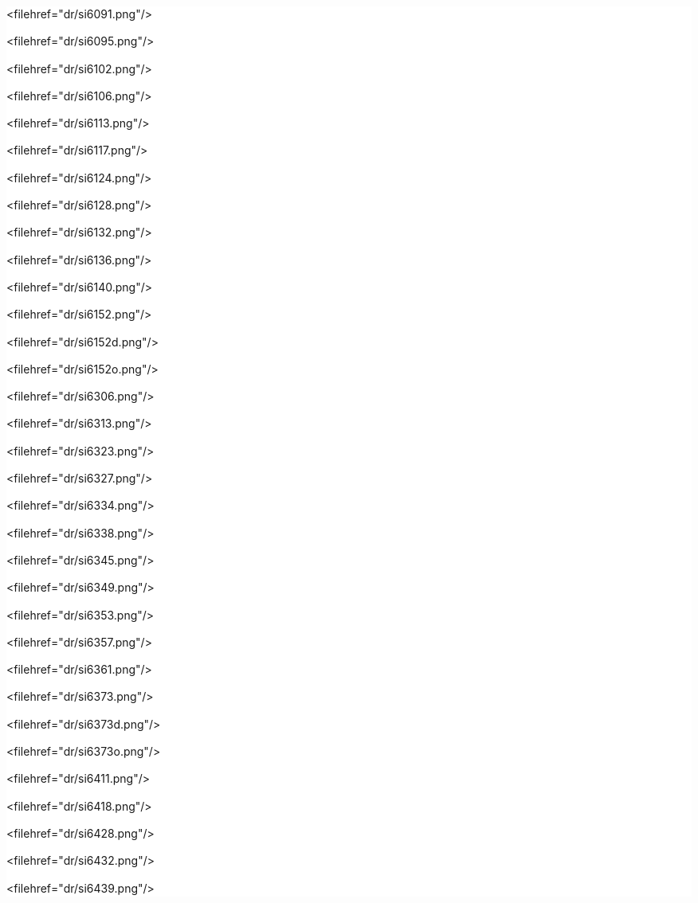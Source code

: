 <filehref="dr/si6091.png"/>

<filehref="dr/si6095.png"/>

<filehref="dr/si6102.png"/>

<filehref="dr/si6106.png"/>

<filehref="dr/si6113.png"/>

<filehref="dr/si6117.png"/>

<filehref="dr/si6124.png"/>

<filehref="dr/si6128.png"/>

<filehref="dr/si6132.png"/>

<filehref="dr/si6136.png"/>

<filehref="dr/si6140.png"/>

<filehref="dr/si6152.png"/>

<filehref="dr/si6152d.png"/>

<filehref="dr/si6152o.png"/>

<filehref="dr/si6306.png"/>

<filehref="dr/si6313.png"/>

<filehref="dr/si6323.png"/>

<filehref="dr/si6327.png"/>

<filehref="dr/si6334.png"/>

<filehref="dr/si6338.png"/>

<filehref="dr/si6345.png"/>

<filehref="dr/si6349.png"/>

<filehref="dr/si6353.png"/>

<filehref="dr/si6357.png"/>

<filehref="dr/si6361.png"/>

<filehref="dr/si6373.png"/>

<filehref="dr/si6373d.png"/>

<filehref="dr/si6373o.png"/>

<filehref="dr/si6411.png"/>

<filehref="dr/si6418.png"/>

<filehref="dr/si6428.png"/>

<filehref="dr/si6432.png"/>

<filehref="dr/si6439.png"/>
